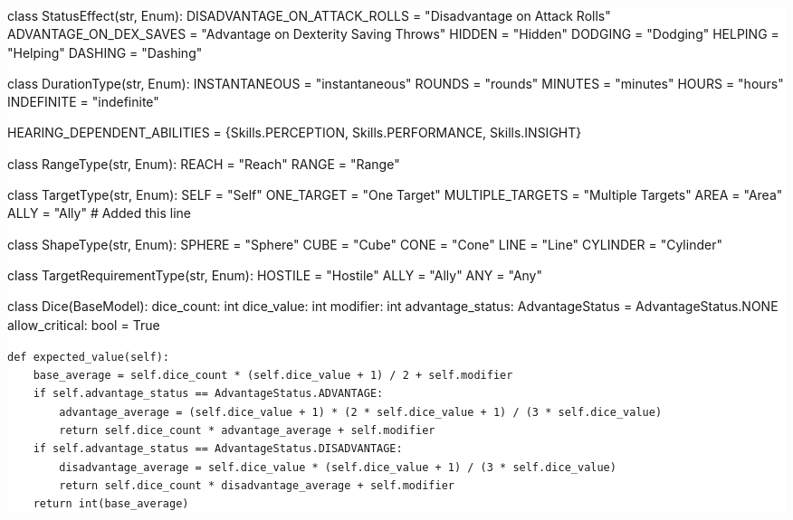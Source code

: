 

class StatusEffect(str, Enum):
    DISADVANTAGE_ON_ATTACK_ROLLS = "Disadvantage on Attack Rolls"
    ADVANTAGE_ON_DEX_SAVES = "Advantage on Dexterity Saving Throws"
    HIDDEN = "Hidden"
    DODGING = "Dodging"
    HELPING = "Helping"
    DASHING = "Dashing"

class DurationType(str, Enum):
    INSTANTANEOUS = "instantaneous"
    ROUNDS = "rounds"
    MINUTES = "minutes"
    HOURS = "hours"
    INDEFINITE = "indefinite"

HEARING_DEPENDENT_ABILITIES = {Skills.PERCEPTION, Skills.PERFORMANCE, Skills.INSIGHT}

class RangeType(str, Enum):
    REACH = "Reach"
    RANGE = "Range"

class TargetType(str, Enum):
    SELF = "Self"
    ONE_TARGET = "One Target"
    MULTIPLE_TARGETS = "Multiple Targets"
    AREA = "Area"
    ALLY = "Ally"  # Added this line

class ShapeType(str, Enum):
    SPHERE = "Sphere"
    CUBE = "Cube"
    CONE = "Cone"
    LINE = "Line"
    CYLINDER = "Cylinder"

class TargetRequirementType(str, Enum):
    HOSTILE = "Hostile"
    ALLY = "Ally"
    ANY = "Any"

class Dice(BaseModel):
    dice_count: int
    dice_value: int
    modifier: int
    advantage_status: AdvantageStatus = AdvantageStatus.NONE
    allow_critical: bool = True

    def expected_value(self):
        base_average = self.dice_count * (self.dice_value + 1) / 2 + self.modifier
        if self.advantage_status == AdvantageStatus.ADVANTAGE:
            advantage_average = (self.dice_value + 1) * (2 * self.dice_value + 1) / (3 * self.dice_value)
            return self.dice_count * advantage_average + self.modifier
        if self.advantage_status == AdvantageStatus.DISADVANTAGE:
            disadvantage_average = self.dice_value * (self.dice_value + 1) / (3 * self.dice_value)
            return self.dice_count * disadvantage_average + self.modifier
        return int(base_average)
